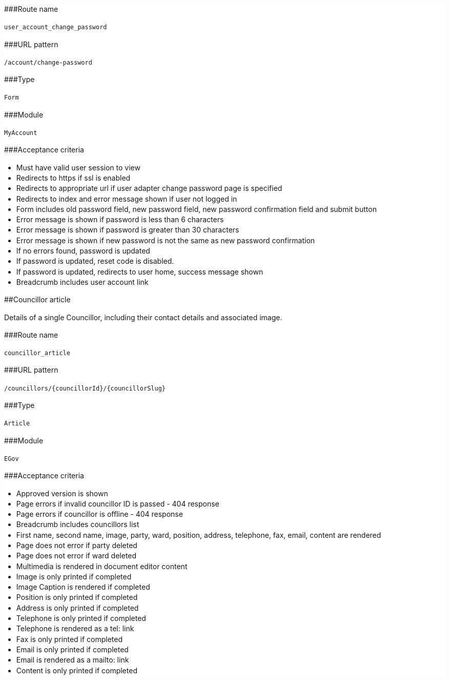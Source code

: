 ###Route name

`user_account_change_password`

###URL pattern

`/account/change-password`

###Type

`Form`

###Module

`MyAccount`

###Acceptance criteria

* Must have valid user session to view
* Redirects to https if ssl is enabled
* Redirects to appropriate url if user adapter change password page is specified
* Redirects to index and error message shown if user not logged in 
* Form includes old password field, new password field, new password confirmation field and submit button
* Error message is shown if password is less than 6 characters
* Error message is shown if password is greater than 30 characters
* Error message is shown if new password is not the same as new password confirmation
* If no errors found, password is updated
* If password is updated, reset code is disabled.
* If password is updated, redirects to user home, success message shown
* Breadcrumb includes user account link

##Councillor article

Details of a single Councillor, including their contact details and associated image. 

###Route name

`councillor_article`

###URL pattern

`/councillors/{councillorId}/{councillorSlug}`

###Type

`Article`

###Module

`EGov`

###Acceptance criteria 

* Approved version is shown 
* Page errors if invalid councillor ID is passed - 404 response
* Page errors if councillor is offline - 404 response
* Breadcrumb includes councillors list
* First name, second name, image, party, ward, position, address, telephone, fax, email, content are rendered
* Page does not error if party deleted
* Page does not error if ward deleted
* Multimedia is rendered in document editor content
* Image is only printed if completed
* Image Caption is rendered if completed
* Position is only printed if completed
* Address is only printed if completed
* Telephone is only printed if completed
* Telephone is rendered as a tel: link
* Fax is only printed if completed
* Email is only printed if completed
* Email is rendered as a mailto: link
* Content is only printed if completed